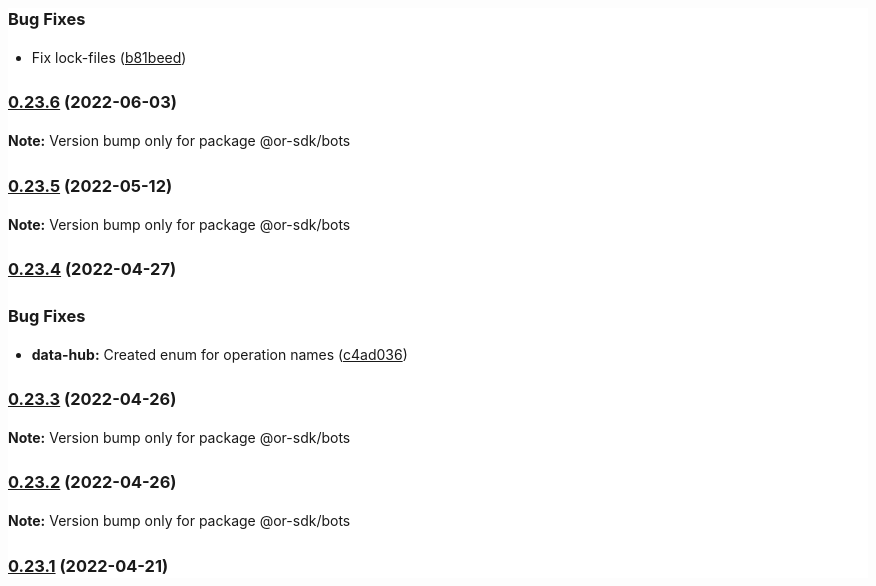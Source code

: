 
### Bug Fixes

* Fix lock-files ([b81beed](https://gitlab.com/onereach/platform/or-sdk-next/commit/b81beed9d83b37aff2b08f8b372b70c4e71b611b))



### [0.23.6](https://gitlab.com/onereach/platform/or-sdk-next/compare/@or-sdk/bots@0.23.5...@or-sdk/bots@0.23.6) (2022-06-03)

**Note:** Version bump only for package @or-sdk/bots





### [0.23.5](https://gitlab.com/onereach/platform/or-sdk-next/compare/@or-sdk/bots@0.23.4...@or-sdk/bots@0.23.5) (2022-05-12)

**Note:** Version bump only for package @or-sdk/bots





### [0.23.4](https://gitlab.com/onereach/platform/or-sdk-next/compare/@or-sdk/bots@0.23.3...@or-sdk/bots@0.23.4) (2022-04-27)


### Bug Fixes

* **data-hub:** Created enum for operation names ([c4ad036](https://gitlab.com/onereach/platform/or-sdk-next/commit/c4ad0367493afd0ece8f1e0a6d958e29b48f7634))



### [0.23.3](https://gitlab.com/onereach/platform/or-sdk-next/compare/@or-sdk/bots@0.23.2...@or-sdk/bots@0.23.3) (2022-04-26)

**Note:** Version bump only for package @or-sdk/bots





### [0.23.2](https://gitlab.com/onereach/platform/or-sdk-next/compare/@or-sdk/bots@0.23.1...@or-sdk/bots@0.23.2) (2022-04-26)

**Note:** Version bump only for package @or-sdk/bots





### [0.23.1](https://gitlab.com/onereach/platform/or-sdk-next/compare/@or-sdk/bots@0.23.0...@or-sdk/bots@0.23.1) (2022-04-21)
